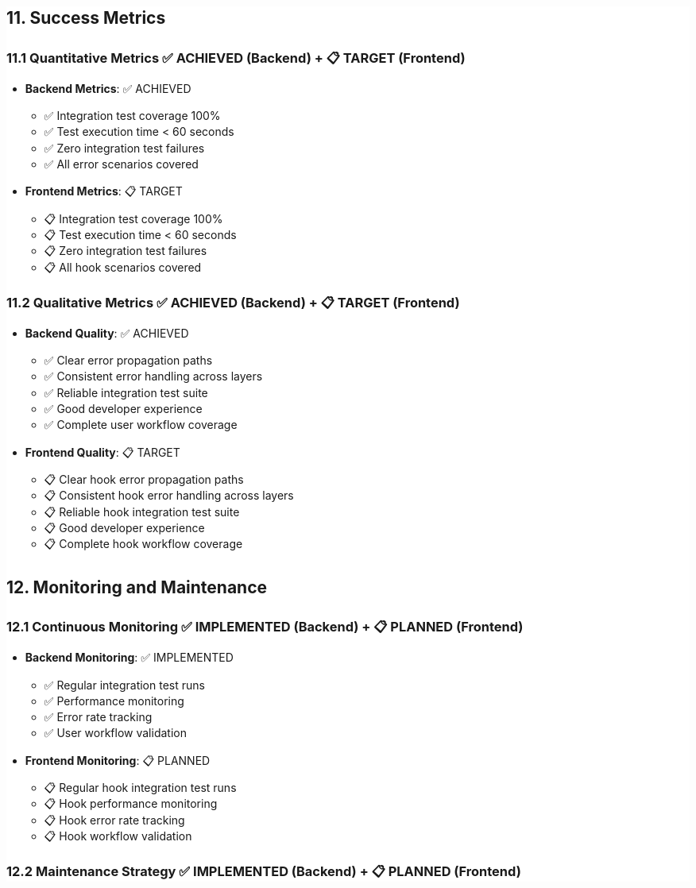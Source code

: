 ## 11. Success Metrics

### 11.1 Quantitative Metrics ✅ ACHIEVED (Backend) + 📋 TARGET (Frontend)

- **Backend Metrics**: ✅ ACHIEVED
  - ✅ Integration test coverage 100%
  - ✅ Test execution time < 60 seconds
  - ✅ Zero integration test failures
  - ✅ All error scenarios covered

- **Frontend Metrics**: 📋 TARGET
  - 📋 Integration test coverage 100%
  - 📋 Test execution time < 60 seconds
  - 📋 Zero integration test failures
  - 📋 All hook scenarios covered

### 11.2 Qualitative Metrics ✅ ACHIEVED (Backend) + 📋 TARGET (Frontend)

- **Backend Quality**: ✅ ACHIEVED
  - ✅ Clear error propagation paths
  - ✅ Consistent error handling across layers
  - ✅ Reliable integration test suite
  - ✅ Good developer experience
  - ✅ Complete user workflow coverage

- **Frontend Quality**: 📋 TARGET
  - 📋 Clear hook error propagation paths
  - 📋 Consistent hook error handling across layers
  - 📋 Reliable hook integration test suite
  - 📋 Good developer experience
  - 📋 Complete hook workflow coverage

## 12. Monitoring and Maintenance

### 12.1 Continuous Monitoring ✅ IMPLEMENTED (Backend) + 📋 PLANNED (Frontend)

- **Backend Monitoring**: ✅ IMPLEMENTED
  - ✅ Regular integration test runs
  - ✅ Performance monitoring
  - ✅ Error rate tracking
  - ✅ User workflow validation

- **Frontend Monitoring**: 📋 PLANNED
  - 📋 Regular hook integration test runs
  - 📋 Hook performance monitoring
  - 📋 Hook error rate tracking
  - 📋 Hook workflow validation

### 12.2 Maintenance Strategy ✅ IMPLEMENTED (Backend) + 📋 PLANNED (Frontend)
